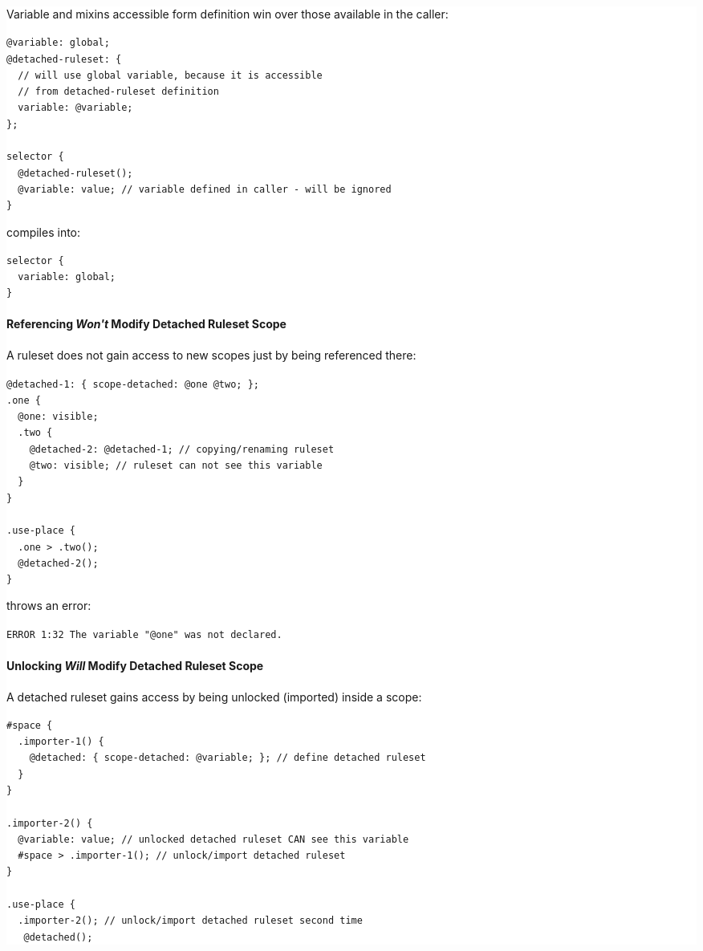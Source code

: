 Variable and mixins accessible form definition win over those available in the caller:

```
@variable: global;
@detached-ruleset: {
  // will use global variable, because it is accessible
  // from detached-ruleset definition
  variable: @variable; 
};

selector {
  @detached-ruleset();
  @variable: value; // variable defined in caller - will be ignored
}
```

compiles into:

```
selector {
  variable: global;
}
```

#### Referencing *Won't* Modify Detached Ruleset Scope

A ruleset does not gain access to new scopes just by being referenced there:

```
@detached-1: { scope-detached: @one @two; };
.one {
  @one: visible;
  .two {
    @detached-2: @detached-1; // copying/renaming ruleset 
    @two: visible; // ruleset can not see this variable
  }
}

.use-place {
  .one > .two(); 
  @detached-2();
}
```

throws an error:

```
ERROR 1:32 The variable "@one" was not declared.
```

#### Unlocking *Will* Modify Detached Ruleset Scope

A detached ruleset gains access by being unlocked (imported) inside a scope:

```
#space {
  .importer-1() {
    @detached: { scope-detached: @variable; }; // define detached ruleset
  }
}

.importer-2() {
  @variable: value; // unlocked detached ruleset CAN see this variable
  #space > .importer-1(); // unlock/import detached ruleset
}

.use-place {
  .importer-2(); // unlock/import detached ruleset second time
   @detached();
```